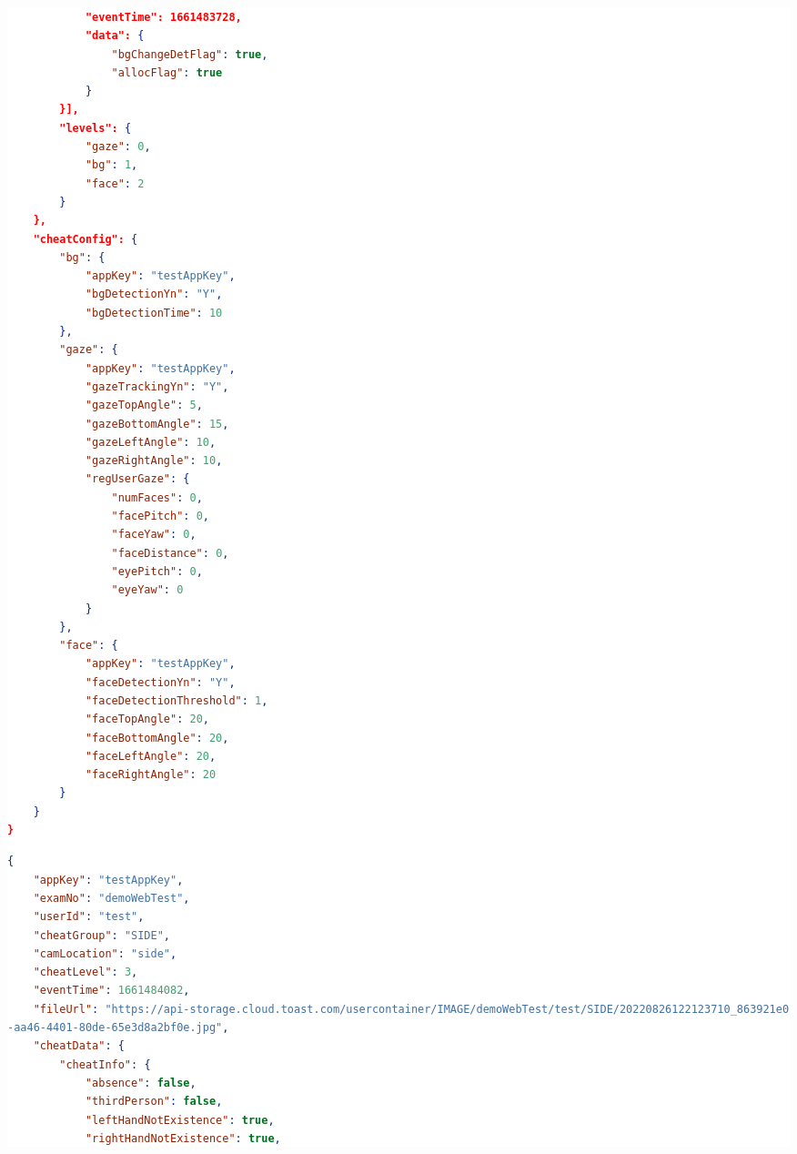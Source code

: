 ``` json
			"eventTime": 1661483728,
			"data": {
				"bgChangeDetFlag": true,
				"allocFlag": true
			}
		}],
		"levels": {
			"gaze": 0,
			"bg": 1,
			"face": 2
		}
	},
	"cheatConfig": {
		"bg": {
			"appKey": "testAppKey",
			"bgDetectionYn": "Y",
			"bgDetectionTime": 10
		},
		"gaze": {
			"appKey": "testAppKey",
			"gazeTrackingYn": "Y",
			"gazeTopAngle": 5,
			"gazeBottomAngle": 15,
			"gazeLeftAngle": 10,
			"gazeRightAngle": 10,
			"regUserGaze": {
				"numFaces": 0,
				"facePitch": 0,
				"faceYaw": 0,
				"faceDistance": 0,
				"eyePitch": 0,
				"eyeYaw": 0
			}
		},
		"face": {
			"appKey": "testAppKey",
			"faceDetectionYn": "Y",
			"faceDetectionThreshold": 1,
			"faceTopAngle": 20,
			"faceBottomAngle": 20,
			"faceLeftAngle": 20,
			"faceRightAngle": 20
		}
	}
}
```

``` json
{
	"appKey": "testAppKey",
	"examNo": "demoWebTest",
	"userId": "test",
	"cheatGroup": "SIDE",
	"camLocation": "side",
	"cheatLevel": 3,
	"eventTime": 1661484082,
	"fileUrl": "https://api-storage.cloud.toast.com/usercontainer/IMAGE/demoWebTest/test/SIDE/20220826122123710_863921e0-aa46-4401-80de-65e3d8a2bf0e.jpg",
	"cheatData": {
		"cheatInfo": {
			"absence": false,
			"thirdPerson": false,
			"leftHandNotExistence": true,
			"rightHandNotExistence": true,
```
